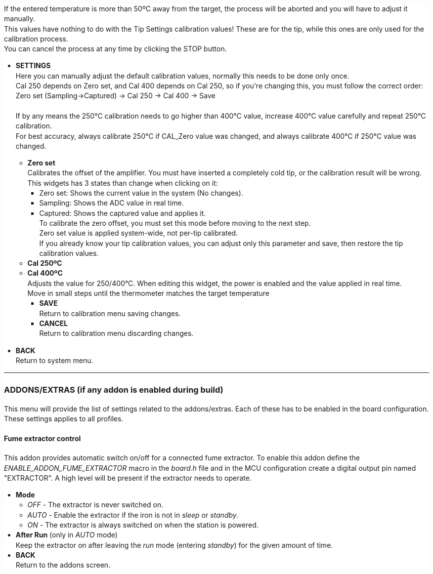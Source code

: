 If the entered temperature is more than 50ºC away from the target, the process will be aborted and you will have to adjust it manually.<br>
This values have nothing to do with the Tip Settings calibration values! These are for the tip, while this ones are only used for the calibration process.<br>
You can cancel the process at any time by clicking the STOP button.<br>
  - **SETTINGS**<br>
Here you can manually adjust the default calibration values, normally this needs to be done only once.<br> 
Cal 250 depends on Zero set, and Cal 400 depends on Cal 250, so if you're changing this, you must follow the correct order:<br>
Zero set (Sampling->Captured) -> Cal 250 -> Cal 400 -> Save<br>  
If by any means the 250°C calibration needs to go higher than 400°C value, increase 400°C value carefully and repeat 250°C calibration.<br>
For best accuracy, always calibrate 250°C if CAL_Zero value was changed, and always calibrate 400°C if 250°C value was changed.<br>
  
      - **Zero set**<br>
Calibrates the offset of the amplifier. You must have inserted a completely cold tip, or the calibration result will be wrong.<br>
This widgets has 3 states than change when clicking on it:<br>
        - Zero set: Shows the current value in the system (No changes).<br>
        - Sampling: Shows the ADC value in real time.<br>
        - Captured: Shows the captured value and applies it.<br>
To calibrate the zero offset, you must set this mode before moving to the next step.<br>
Zero set value is applied system-wide, not per-tip calibrated.<br>
If you already know your tip calibration values, you can adjust only this parameter and save, then restore the tip calibration values.<br>
    - **Cal 250ºC**<br>
    - **Cal 400ºC**<br>
Adjusts the value for 250/400°C. When editing this widget, the power is enabled and the value applied in real time.<br>
Move in small steps until the thermometer matches the target temperature
      - **SAVE**<br> 
Return to calibration menu saving changes.<br>
      - **CANCEL**<br>
Return to calibration menu discarding changes.<br>
  - **BACK**<br>
Return to system menu.<br>

---

### ADDONS/EXTRAS (if any addon is enabled during build)
This menu will provide the list of settings related to the addons/extras. Each of these has to be enabled in the board configuration. These settings applies to all profiles.

#### Fume extractor control
This addon provides automatic switch on/off for a connected fume extractor. To enable this addon define the *ENABLE_ADDON_FUME_EXTRACTOR* macro in the *board.h* file and in the MCU configuration create a digital output pin named "EXTRACTOR". A high level will be present if the extractor needs to operate.
  - **Mode**<br>
    - *OFF*  - The extractor is never switched on. <br>
    - *AUTO* - Enable the extractor if the iron is not in *sleep* or *standby*.<br>
    - *ON*   - The extractor is always switched on when the station is powered.<br>
  - **After Run** (only in *AUTO* mode)<br>
Keep the extractor on after leaving the *run* mode (entering *standby*) for the given amount of time.<br>
  - **BACK**<br>
Return to the addons screen.<br>
